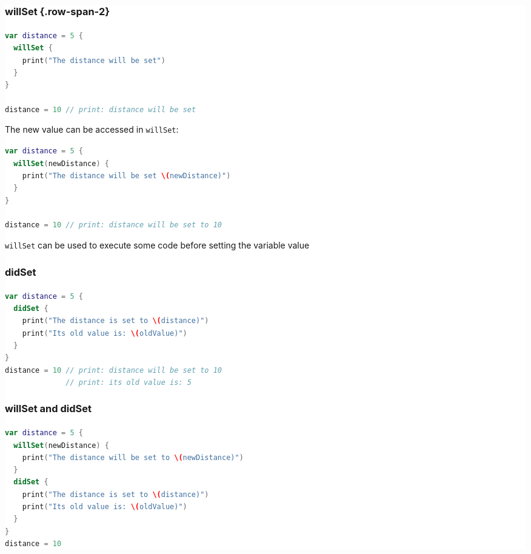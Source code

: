 

### willSet {.row-span-2}

```swift
var distance = 5 {
  willSet {
    print("The distance will be set")
  }
}

distance = 10 // print: distance will be set
```

The new value can be accessed in `willSet`:

```swift
var distance = 5 {
  willSet(newDistance) {
    print("The distance will be set \(newDistance)")
  }
}

distance = 10 // print: distance will be set to 10
```

`willSet` can be used to execute some code before setting the variable value



### didSet

```swift
var distance = 5 {
  didSet {
    print("The distance is set to \(distance)")
    print("Its old value is: \(oldValue)")
  }
}
distance = 10 // print: distance will be set to 10
              // print: its old value is: 5
```



### willSet and didSet

```swift
var distance = 5 {
  willSet(newDistance) {
    print("The distance will be set to \(newDistance)")
  }
  didSet {
    print("The distance is set to \(distance)")
    print("Its old value is: \(oldValue)")
  }
}
distance = 10
```

